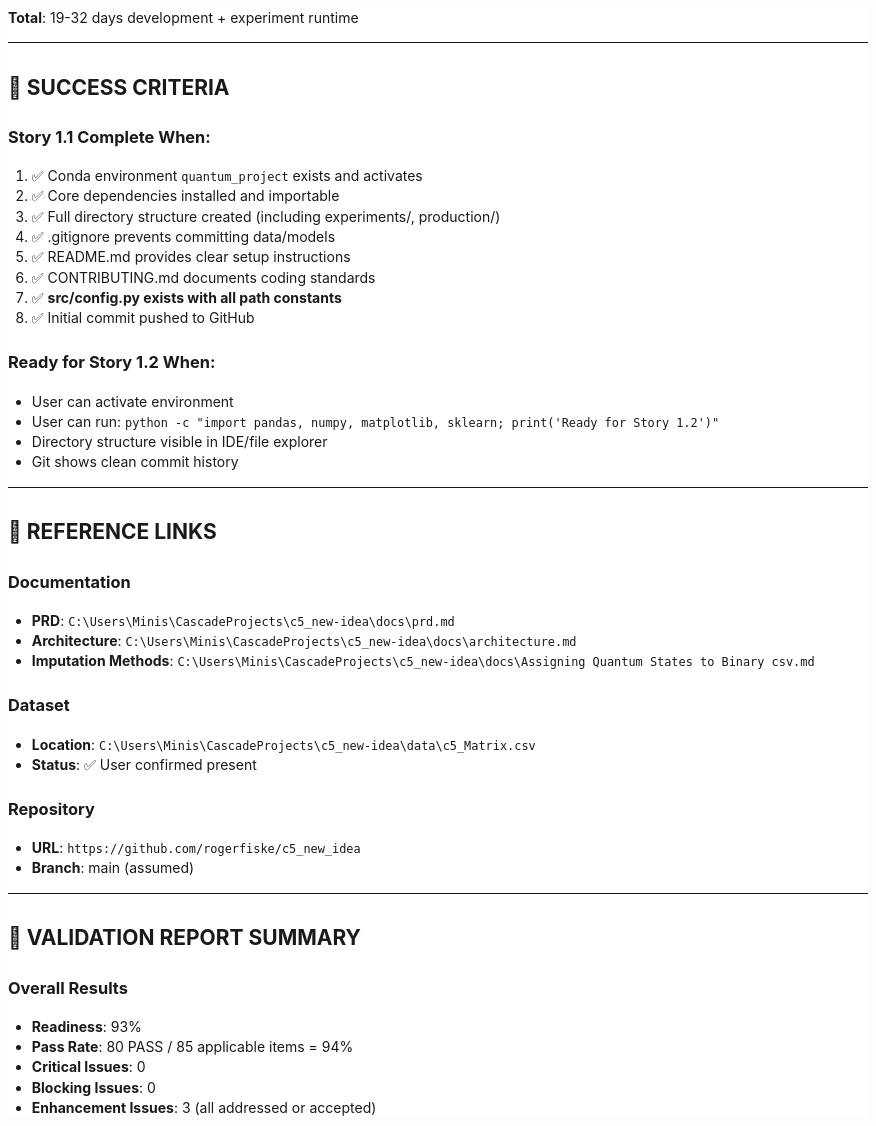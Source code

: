 **Total**: 19-32 days development + experiment runtime

---

## 🚀 SUCCESS CRITERIA

### Story 1.1 Complete When:
1. ✅ Conda environment `quantum_project` exists and activates
2. ✅ Core dependencies installed and importable
3. ✅ Full directory structure created (including experiments/, production/)
4. ✅ .gitignore prevents committing data/models
5. ✅ README.md provides clear setup instructions
6. ✅ CONTRIBUTING.md documents coding standards
7. ✅ **src/config.py exists with all path constants**
8. ✅ Initial commit pushed to GitHub

### Ready for Story 1.2 When:
- User can activate environment
- User can run: `python -c "import pandas, numpy, matplotlib, sklearn; print('Ready for Story 1.2')"`
- Directory structure visible in IDE/file explorer
- Git shows clean commit history

---

## 🔗 REFERENCE LINKS

### Documentation
- **PRD**: `C:\Users\Minis\CascadeProjects\c5_new-idea\docs\prd.md`
- **Architecture**: `C:\Users\Minis\CascadeProjects\c5_new-idea\docs\architecture.md`
- **Imputation Methods**: `C:\Users\Minis\CascadeProjects\c5_new-idea\docs\Assigning Quantum States to Binary csv.md`

### Dataset
- **Location**: `C:\Users\Minis\CascadeProjects\c5_new-idea\data\c5_Matrix.csv`
- **Status**: ✅ User confirmed present

### Repository
- **URL**: `https://github.com/rogerfiske/c5_new_idea`
- **Branch**: main (assumed)

---

## 📝 VALIDATION REPORT SUMMARY

### Overall Results
- **Readiness**: 93%
- **Pass Rate**: 80 PASS / 85 applicable items = 94%
- **Critical Issues**: 0
- **Blocking Issues**: 0
- **Enhancement Issues**: 3 (all addressed or accepted)
